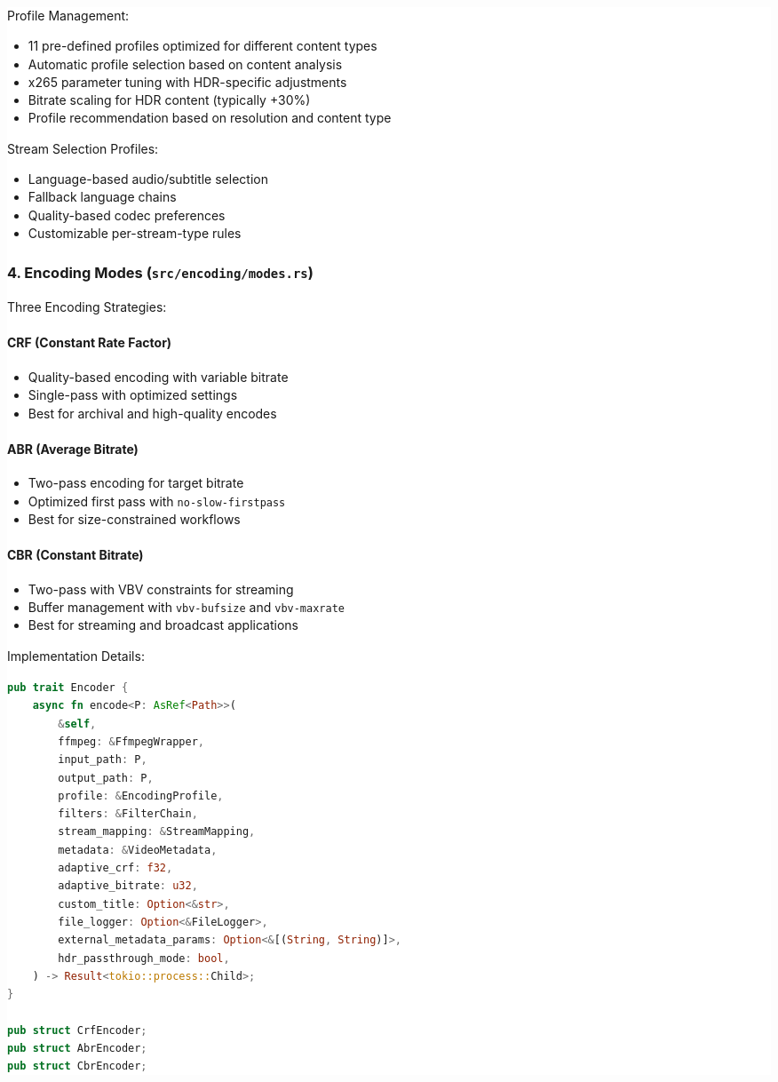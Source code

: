 Profile Management:
- 11 pre-defined profiles optimized for different content types
- Automatic profile selection based on content analysis
- x265 parameter tuning with HDR-specific adjustments
- Bitrate scaling for HDR content (typically +30%)
- Profile recommendation based on resolution and content type

Stream Selection Profiles:
- Language-based audio/subtitle selection
- Fallback language chains
- Quality-based codec preferences
- Customizable per-stream-type rules

### 4. Encoding Modes (`src/encoding/modes.rs`)

Three Encoding Strategies:

#### CRF (Constant Rate Factor)
- Quality-based encoding with variable bitrate
- Single-pass with optimized settings
- Best for archival and high-quality encodes

#### ABR (Average Bitrate)
- Two-pass encoding for target bitrate
- Optimized first pass with `no-slow-firstpass`
- Best for size-constrained workflows

#### CBR (Constant Bitrate)
- Two-pass with VBV constraints for streaming
- Buffer management with `vbv-bufsize` and `vbv-maxrate`
- Best for streaming and broadcast applications

Implementation Details:
```rust
pub trait Encoder {
    async fn encode<P: AsRef<Path>>(
        &self,
        ffmpeg: &FfmpegWrapper,
        input_path: P,
        output_path: P,
        profile: &EncodingProfile,
        filters: &FilterChain,
        stream_mapping: &StreamMapping,
        metadata: &VideoMetadata,
        adaptive_crf: f32,
        adaptive_bitrate: u32,
        custom_title: Option<&str>,
        file_logger: Option<&FileLogger>,
        external_metadata_params: Option<&[(String, String)]>,
        hdr_passthrough_mode: bool,
    ) -> Result<tokio::process::Child>;
}

pub struct CrfEncoder;
pub struct AbrEncoder;
pub struct CbrEncoder;
```
